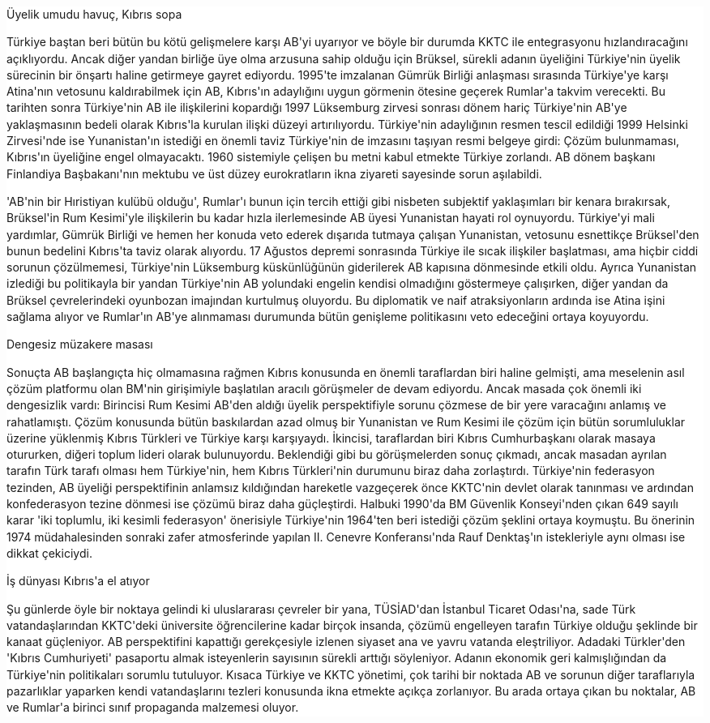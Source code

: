  <p class="metin">
  Üyelik umudu havuç, Kıbrıs sopa
 </p>
 <p class="metin">
  Türkiye baştan beri bütün bu kötü gelişmelere karşı AB'yi uyarıyor ve böyle bir durumda KKTC ile entegrasyonu hızlandıracağını açıklıyordu. Ancak diğer yandan birliğe üye olma arzusuna sahip olduğu için Brüksel, sürekli adanın üyeliğini Türkiye'nin üyelik sürecinin bir önşartı haline getirmeye gayret ediyordu. 1995'te imzalanan Gümrük Birliği anlaşması sırasında Türkiye'ye karşı Atina'nın vetosunu kaldırabilmek için AB, Kıbrıs'ın adaylığını uygun görmenin ötesine geçerek Rumlar'a takvim verecekti. Bu tarihten sonra Türkiye'nin AB ile ilişkilerini kopardığı 1997 Lüksemburg zirvesi sonrası dönem hariç Türkiye'nin AB'ye yaklaşmasının bedeli olarak Kıbrıs'la kurulan ilişki düzeyi artırılıyordu. Türkiye'nin adaylığının resmen tescil edildiği 1999 Helsinki Zirvesi'nde ise Yunanistan'ın istediği en önemli taviz Türkiye'nin de imzasını taşıyan resmi belgeye girdi: Çözüm bulunmaması, Kıbrıs'ın üyeliğine engel olmayacaktı. 1960 sistemiyle çelişen bu metni kabul etmekte Türkiye zorlandı. AB dönem başkanı Finlandiya Başbakanı'nın mektubu ve üst düzey eurokratların ikna ziyareti sayesinde sorun aşılabildi.
 </p>
 <p class="metin">
  'AB'nin bir Hıristiyan kulübü olduğu', Rumlar'ı bunun için tercih ettiği gibi nisbeten subjektif yaklaşımları bir kenara bırakırsak, Brüksel'in Rum Kesimi'yle ilişkilerin bu kadar hızla ilerlemesinde AB üyesi Yunanistan hayati rol oynuyordu. Türkiye'yi mali yardımlar, Gümrük Birliği ve hemen her konuda veto ederek dışarıda tutmaya çalışan Yunanistan, vetosunu esnettikçe Brüksel'den bunun bedelini Kıbrıs'ta taviz olarak alıyordu. 17 Ağustos depremi sonrasında Türkiye ile sıcak ilişkiler başlatması, ama hiçbir ciddi sorunun çözülmemesi, Türkiye'nin Lüksemburg küskünlüğünün giderilerek AB kapısına dönmesinde etkili oldu. Ayrıca Yunanistan izlediği bu politikayla bir yandan Türkiye'nin AB yolundaki engelin kendisi olmadığını göstermeye çalışırken, diğer yandan da Brüksel çevrelerindeki oyunbozan imajından kurtulmuş oluyordu. Bu diplomatik ve naif atraksiyonların ardında ise Atina işini sağlama alıyor ve Rumlar'ın AB'ye alınmaması durumunda bütün genişleme politikasını veto edeceğini ortaya koyuyordu.
 </p>
 <p class="metin">
  Dengesiz müzakere masası
 </p>
 <p class="metin">
  Sonuçta AB başlangıçta hiç olmamasına rağmen Kıbrıs konusunda en önemli taraflardan biri haline gelmişti, ama meselenin asıl çözüm platformu olan BM'nin girişimiyle başlatılan aracılı görüşmeler de devam ediyordu. Ancak masada çok önemli iki dengesizlik vardı: Birincisi Rum Kesimi AB'den aldığı üyelik perspektifiyle sorunu çözmese de bir yere varacağını anlamış ve rahatlamıştı. Çözüm konusunda bütün baskılardan azad olmuş bir Yunanistan ve Rum Kesimi ile çözüm için bütün sorumluluklar üzerine yüklenmiş Kıbrıs Türkleri ve Türkiye karşı karşıyaydı. İkincisi, taraflardan biri Kıbrıs Cumhurbaşkanı olarak masaya otururken, diğeri toplum lideri olarak bulunuyordu. Beklendiği gibi bu görüşmelerden sonuç çıkmadı, ancak masadan ayrılan tarafın Türk tarafı olması hem Türkiye'nin, hem Kıbrıs Türkleri'nin durumunu biraz daha zorlaştırdı. Türkiye'nin federasyon tezinden, AB üyeliği perspektifinin anlamsız kıldığından hareketle vazgeçerek önce KKTC'nin devlet olarak tanınması ve ardından konfederasyon tezine dönmesi ise çözümü biraz daha güçleştirdi. Halbuki 1990'da BM Güvenlik Konseyi'nden çıkan 649 sayılı karar 'iki toplumlu, iki kesimli federasyon' önerisiyle Türkiye'nin 1964'ten beri istediği çözüm şeklini ortaya koymuştu. Bu önerinin 1974 müdahalesinden sonraki zafer atmosferinde yapılan II. Cenevre Konferansı'nda Rauf Denktaş'ın istekleriyle aynı olması ise dikkat çekiciydi.
 </p>
 <p class="metin">
  İş dünyası Kıbrıs'a el atıyor
 </p>
 <p class="metin">
  Şu günlerde öyle bir noktaya gelindi ki uluslararası çevreler bir yana, TÜSİAD'dan İstanbul Ticaret Odası'na, sade Türk vatandaşlarından KKTC'deki üniversite öğrencilerine kadar birçok insanda, çözümü engelleyen tarafın Türkiye olduğu şeklinde bir kanaat güçleniyor. AB perspektifini kapattığı gerekçesiyle izlenen siyaset ana ve yavru vatanda eleştriliyor. Adadaki Türkler'den 'Kıbrıs Cumhuriyeti' pasaportu almak isteyenlerin sayısının sürekli arttığı söyleniyor. Adanın ekonomik geri kalmışlığından da Türkiye'nin politikaları sorumlu tutuluyor. Kısaca Türkiye ve KKTC yönetimi, çok tarihi bir noktada AB ve sorunun diğer taraflarıyla pazarlıklar yaparken kendi vatandaşlarını tezleri konusunda ikna etmekte açıkça zorlanıyor. Bu arada ortaya çıkan bu noktalar, AB ve Rumlar'a birinci sınıf propaganda malzemesi oluyor.
 </p>
 <p class="metin">